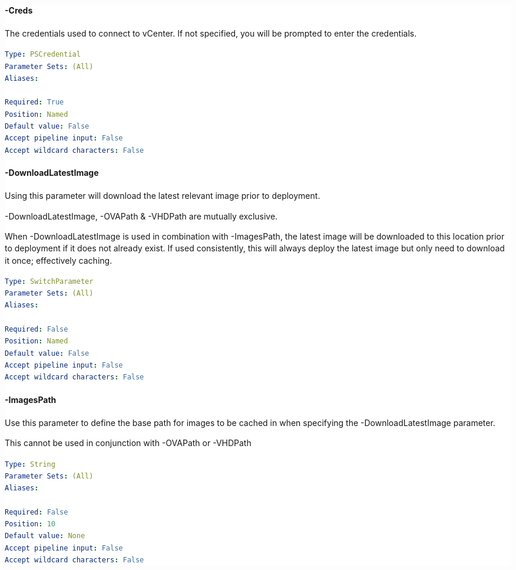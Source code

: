 #### -Creds
The credentials used to connect to vCenter. If not specified, you will be prompted to enter the credentials.

```yaml
Type: PSCredential
Parameter Sets: (All)
Aliases:

Required: True
Position: Named
Default value: False
Accept pipeline input: False
Accept wildcard characters: False
```


#### -DownloadLatestImage
Using this parameter will download the latest relevant image prior to deployment.

-DownloadLatestImage, -OVAPath & -VHDPath are mutually exclusive.

When -DownloadLatestImage is used in combination with -ImagesPath, the latest image will be downloaded to this location prior to deployment if it does not already exist.
If used consistently, this will always deploy the latest image but only need to download it once; effectively caching.

```yaml
Type: SwitchParameter
Parameter Sets: (All)
Aliases:

Required: False
Position: Named
Default value: False
Accept pipeline input: False
Accept wildcard characters: False
```

#### -ImagesPath
Use this parameter to define the base path for images to be cached in when specifying the -DownloadLatestImage parameter.

This cannot be used in conjunction with -OVAPath or -VHDPath

```yaml
Type: String
Parameter Sets: (All)
Aliases:

Required: False
Position: 10
Default value: None
Accept pipeline input: False
Accept wildcard characters: False
```

